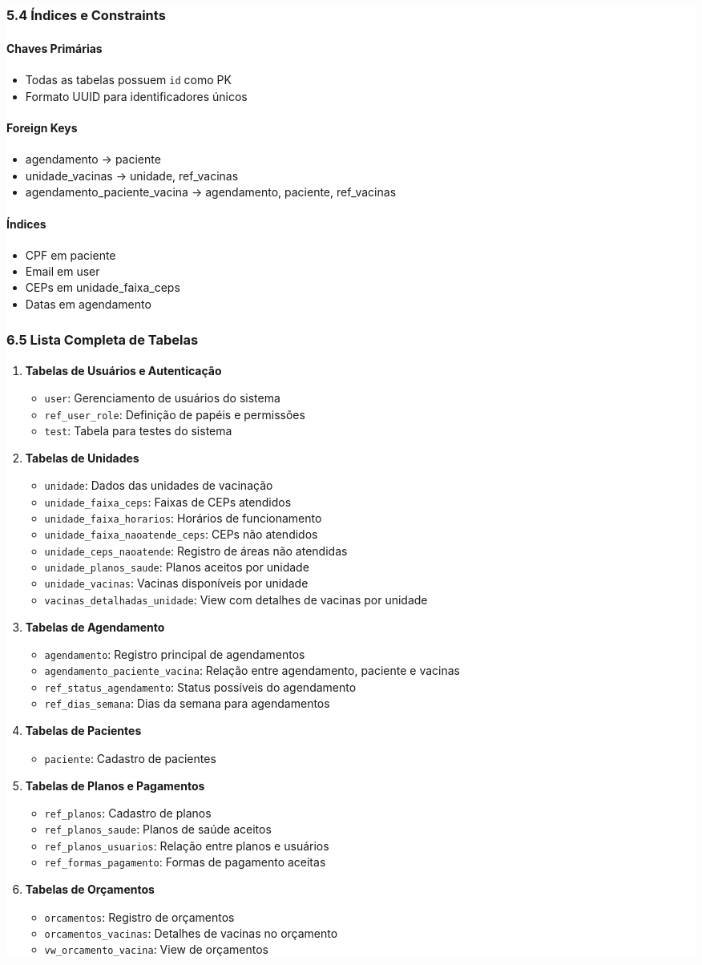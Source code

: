### 5.4 Índices e Constraints

#### Chaves Primárias
- Todas as tabelas possuem `id` como PK
- Formato UUID para identificadores únicos

#### Foreign Keys
- agendamento -> paciente
- unidade_vacinas -> unidade, ref_vacinas
- agendamento_paciente_vacina -> agendamento, paciente, ref_vacinas

#### Índices
- CPF em paciente
- Email em user
- CEPs em unidade_faixa_ceps
- Datas em agendamento

### 6.5 Lista Completa de Tabelas

1. **Tabelas de Usuários e Autenticação**
   - `user`: Gerenciamento de usuários do sistema
   - `ref_user_role`: Definição de papéis e permissões
   - `test`: Tabela para testes do sistema

2. **Tabelas de Unidades**
   - `unidade`: Dados das unidades de vacinação
   - `unidade_faixa_ceps`: Faixas de CEPs atendidos
   - `unidade_faixa_horarios`: Horários de funcionamento
   - `unidade_faixa_naoatende_ceps`: CEPs não atendidos
   - `unidade_ceps_naoatende`: Registro de áreas não atendidas
   - `unidade_planos_saude`: Planos aceitos por unidade
   - `unidade_vacinas`: Vacinas disponíveis por unidade
   - `vacinas_detalhadas_unidade`: View com detalhes de vacinas por unidade

3. **Tabelas de Agendamento**
   - `agendamento`: Registro principal de agendamentos
   - `agendamento_paciente_vacina`: Relação entre agendamento, paciente e vacinas
   - `ref_status_agendamento`: Status possíveis do agendamento
   - `ref_dias_semana`: Dias da semana para agendamentos

4. **Tabelas de Pacientes**
   - `paciente`: Cadastro de pacientes

5. **Tabelas de Planos e Pagamentos**
   - `ref_planos`: Cadastro de planos
   - `ref_planos_saude`: Planos de saúde aceitos
   - `ref_planos_usuarios`: Relação entre planos e usuários
   - `ref_formas_pagamento`: Formas de pagamento aceitas

6. **Tabelas de Orçamentos**
   - `orcamentos`: Registro de orçamentos
   - `orcamentos_vacinas`: Detalhes de vacinas no orçamento
   - `vw_orcamento_vacina`: View de orçamentos
